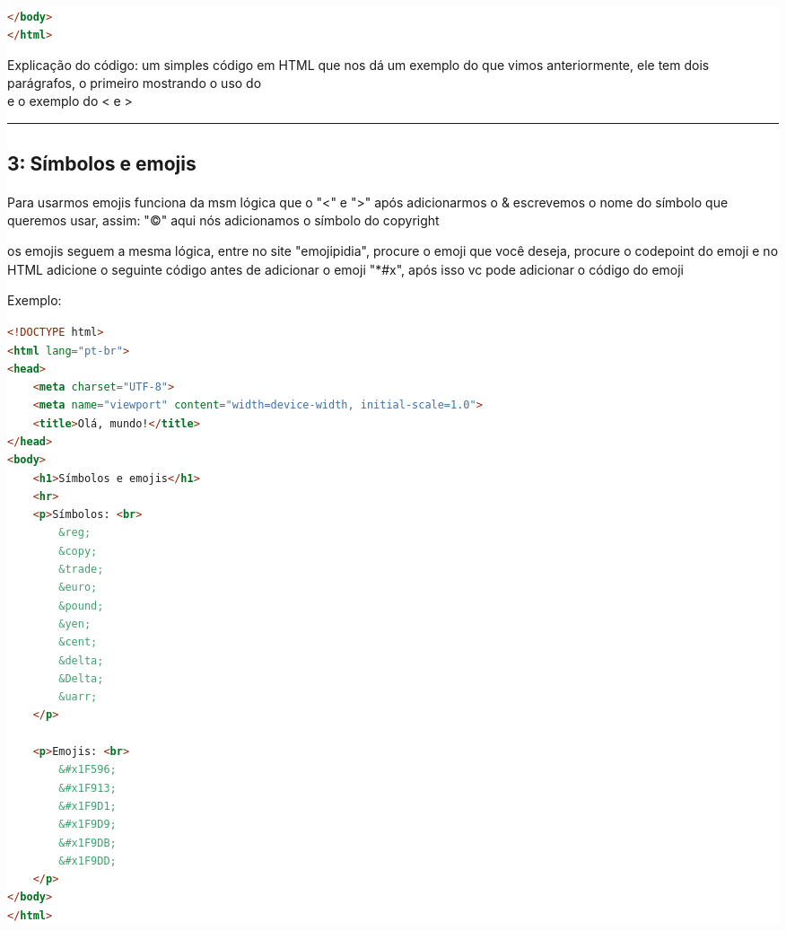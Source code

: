 ~~~html
</body>
</html>
~~~

Explicação do código:
um simples código em HTML que nos dá um exemplo do que vimos anteriormente, ele tem
dois parágrafos, o primeiro mostrando o uso do <br> e o exemplo do &lt; e &gt;


----------------------------------------------------------------- 


## 3: Símbolos e emojis

Para usarmos emojis funciona da msm lógica que o "&lt;" e "&gt;"
após adicionarmos o & escrevemos o nome do símbolo que queremos usar,
assim:
"&copy;"
aqui nós adicionamos o símbolo do copyright

os emojis seguem a mesma lógica, entre no site "emojipidia", procure o emoji
que você deseja, procure o codepoint do emoji e no HTML adicione o seguinte código
antes de adicionar o emoji "*#x", após isso vc pode adicionar o código do emoji

Exemplo:

~~~html
<!DOCTYPE html>
<html lang="pt-br">
<head>
    <meta charset="UTF-8">
    <meta name="viewport" content="width=device-width, initial-scale=1.0">
    <title>Olá, mundo!</title>
</head>
<body>
    <h1>Símbolos e emojis</h1>
    <hr>
    <p>Símbolos: <br> 
        &reg;
        &copy;
        &trade;
        &euro;
        &pound;
        &yen;
        &cent;
        &delta;
        &Delta;
        &uarr;
    </p>

    <p>Emojis: <br>
        &#x1F596;
        &#x1F913;
        &#x1F9D1;
        &#x1F9D9;
        &#x1F9DB;
        &#x1F9DD;
    </p>
</body>
</html>
~~~
